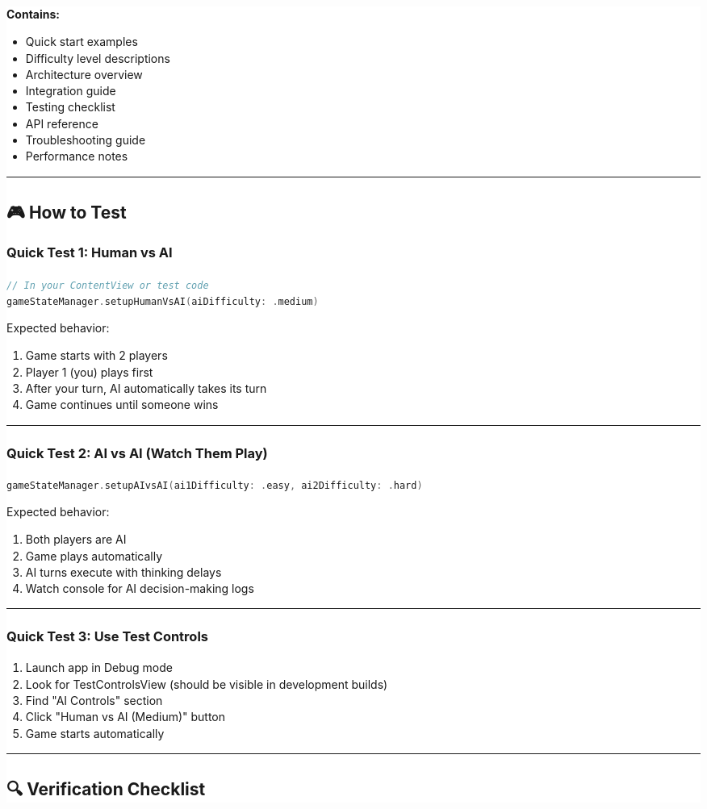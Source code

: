 **Contains:**
- Quick start examples
- Difficulty level descriptions
- Architecture overview
- Integration guide
- Testing checklist
- API reference
- Troubleshooting guide
- Performance notes

---

## 🎮 How to Test

### Quick Test 1: Human vs AI

```swift
// In your ContentView or test code
gameStateManager.setupHumanVsAI(aiDifficulty: .medium)
```

Expected behavior:
1. Game starts with 2 players
2. Player 1 (you) plays first
3. After your turn, AI automatically takes its turn
4. Game continues until someone wins

---

### Quick Test 2: AI vs AI (Watch Them Play)

```swift
gameStateManager.setupAIvsAI(ai1Difficulty: .easy, ai2Difficulty: .hard)
```

Expected behavior:
1. Both players are AI
2. Game plays automatically
3. AI turns execute with thinking delays
3. Watch console for AI decision-making logs

---

### Quick Test 3: Use Test Controls

1. Launch app in Debug mode
2. Look for TestControlsView (should be visible in development builds)
3. Find "AI Controls" section
4. Click "Human vs AI (Medium)" button
5. Game starts automatically

---

## 🔍 Verification Checklist
